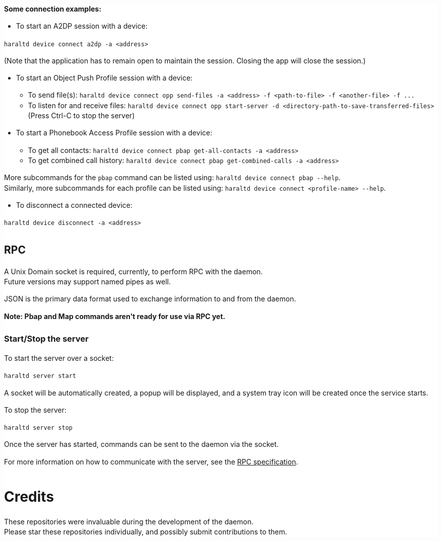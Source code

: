 **Some connection examples:**
- To start an A2DP session with a device:
```
haraltd device connect a2dp -a <address>
```
(Note that the application has to remain open to maintain the session. Closing the app will close the session.)

- To start an Object Push Profile session with a device:
	- To send file(s): `haraltd device connect opp send-files -a <address> -f <path-to-file> -f <another-file> -f ...`
	- To listen for and receive files: `haraltd device connect opp start-server -d <directory-path-to-save-transferred-files>`
	(Press Ctrl-C to stop the server)

- To start a Phonebook Access Profile session with a device:
	- To get all contacts: `haraltd device connect pbap get-all-contacts -a <address>`
	- To get combined call history: `haraltd device connect pbap get-combined-calls -a <address>`

More subcommands for the `pbap` command can be listed using: `haraltd device connect pbap --help`.<br />
Similarly, more subcommands for each profile can be listed using: `haraltd device connect <profile-name> --help`.<br />

- To disconnect a connected device:
```
haraltd device disconnect -a <address>
```

## RPC
A Unix Domain socket is required, currently, to perform RPC with the daemon.<br />
Future versions may support named pipes as well.

JSON is the primary data format used to exchange information to and from the daemon.<br />

**Note: Pbap and Map commands aren't ready for use via RPC yet.**

### Start/Stop the server
To start the server over a socket:
```
haraltd server start
```
A socket will be automatically created, a popup will be displayed, and a system tray icon will be created once the service starts.

To stop the server:
```
haraltd server stop
```

Once the server has started, commands can be sent to the daemon via the socket.

For more information on how to communicate with the server, see the [RPC specification](https://github.com/bluetuith-org/haraltd/blob/master/docs/daemon-rpc-spec.md).

# Credits
These repositories were invaluable during the development of the daemon.<br />
Please star these repositories individually, and possibly submit contributions to them.<br />
